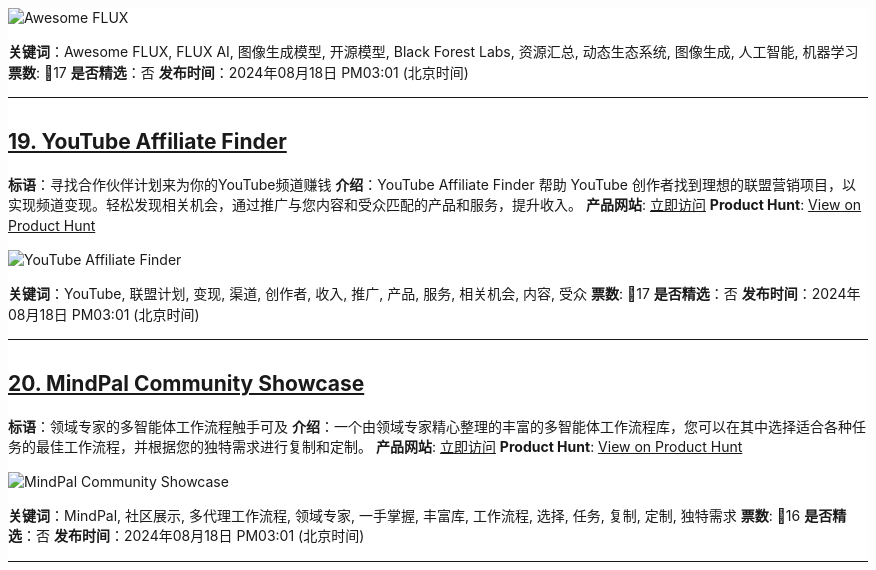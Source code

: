 ![Awesome FLUX](https://ph-files.imgix.net/883c4bd3-7e03-4f06-be01-c74454f00f1f.png?auto=format&fit=crop&frame=1&h=512&w=1024)

**关键词**：Awesome FLUX, FLUX AI, 图像生成模型, 开源模型, Black Forest Labs, 资源汇总, 动态生态系统, 图像生成, 人工智能, 机器学习
**票数**: 🔺17
**是否精选**：否
**发布时间**：2024年08月18日 PM03:01 (北京时间)

---

## [19. YouTube Affiliate Finder](https://www.producthunt.com/posts/youtube-affiliate-finder?utm_campaign=producthunt-api&utm_medium=api-v2&utm_source=Application%3A+decohack+%28ID%3A+131684%29)

**标语**：寻找合作伙伴计划来为你的YouTube频道赚钱
**介绍**：YouTube Affiliate Finder 帮助 YouTube 创作者找到理想的联盟营销项目，以实现频道变现。轻松发现相关机会，通过推广与您内容和受众匹配的产品和服务，提升收入。
**产品网站**: [立即访问](https://www.producthunt.com/r/ZR4LGOII37T3Q4?utm_campaign=producthunt-api&utm_medium=api-v2&utm_source=Application%3A+decohack+%28ID%3A+131684%29)
**Product Hunt**: [View on Product Hunt](https://www.producthunt.com/posts/youtube-affiliate-finder?utm_campaign=producthunt-api&utm_medium=api-v2&utm_source=Application%3A+decohack+%28ID%3A+131684%29)

![YouTube Affiliate Finder](https://ph-files.imgix.net/ee61c3d1-d77f-40ba-9a6f-9cf938dd07ff.png?auto=format&fit=crop&frame=1&h=512&w=1024)

**关键词**：YouTube, 联盟计划, 变现, 渠道, 创作者, 收入, 推广, 产品, 服务, 相关机会, 内容, 受众
**票数**: 🔺17
**是否精选**：否
**发布时间**：2024年08月18日 PM03:01 (北京时间)

---

## [20. MindPal Community Showcase](https://www.producthunt.com/posts/mindpal-community-showcase?utm_campaign=producthunt-api&utm_medium=api-v2&utm_source=Application%3A+decohack+%28ID%3A+131684%29)

**标语**：领域专家的多智能体工作流程触手可及
**介绍**：一个由领域专家精心整理的丰富的多智能体工作流程库，您可以在其中选择适合各种任务的最佳工作流程，并根据您的独特需求进行复制和定制。
**产品网站**: [立即访问](https://www.producthunt.com/r/6NFLHBJHRGB6JA?utm_campaign=producthunt-api&utm_medium=api-v2&utm_source=Application%3A+decohack+%28ID%3A+131684%29)
**Product Hunt**: [View on Product Hunt](https://www.producthunt.com/posts/mindpal-community-showcase?utm_campaign=producthunt-api&utm_medium=api-v2&utm_source=Application%3A+decohack+%28ID%3A+131684%29)

![MindPal Community Showcase](https://ph-files.imgix.net/72c13ea4-3792-4420-abc8-05d50de9c7ab.png?auto=format&fit=crop&frame=1&h=512&w=1024)

**关键词**：MindPal, 社区展示, 多代理工作流程, 领域专家, 一手掌握, 丰富库, 工作流程, 选择, 任务, 复制, 定制, 独特需求
**票数**: 🔺16
**是否精选**：否
**发布时间**：2024年08月18日 PM03:01 (北京时间)

---